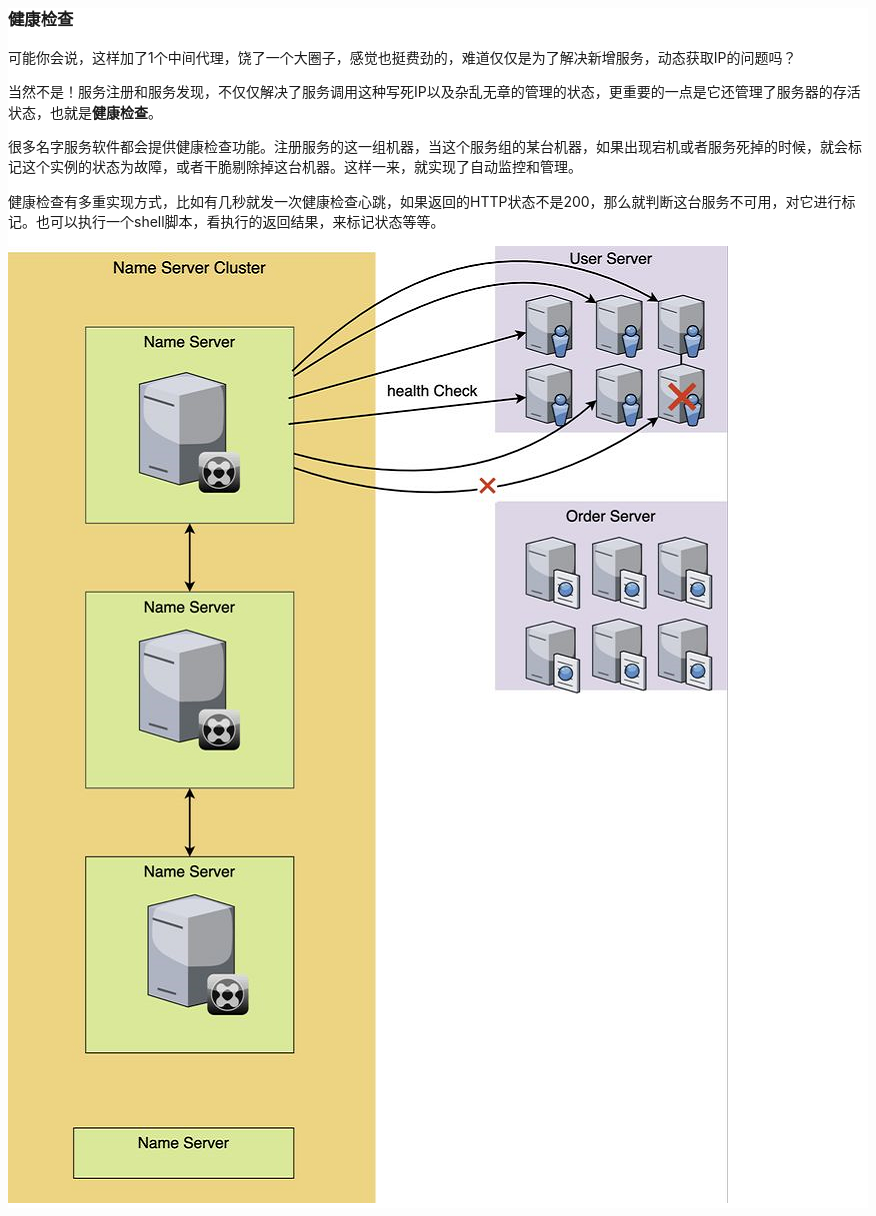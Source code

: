 ### 健康检查

可能你会说，这样加了1个中间代理，饶了一个大圈子，感觉也挺费劲的，难道仅仅是为了解决新增服务，动态获取IP的问题吗？

当然不是！服务注册和服务发现，不仅仅解决了服务调用这种写死IP以及杂乱无章的管理的状态，更重要的一点是它还管理了服务器的存活状态，也就是**健康检查**。

很多名字服务软件都会提供健康检查功能。注册服务的这一组机器，当这个服务组的某台机器，如果出现宕机或者服务死掉的时候，就会标记这个实例的状态为故障，或者干脆剔除掉这台机器。这样一来，就实现了自动监控和管理。

健康检查有多重实现方式，比如有几秒就发一次健康检查心跳，如果返回的HTTP状态不是200，那么就判断这台服务不可用，对它进行标记。也可以执行一个shell脚本，看执行的返回结果，来标记状态等等。

![](_image/健康检查.png)
